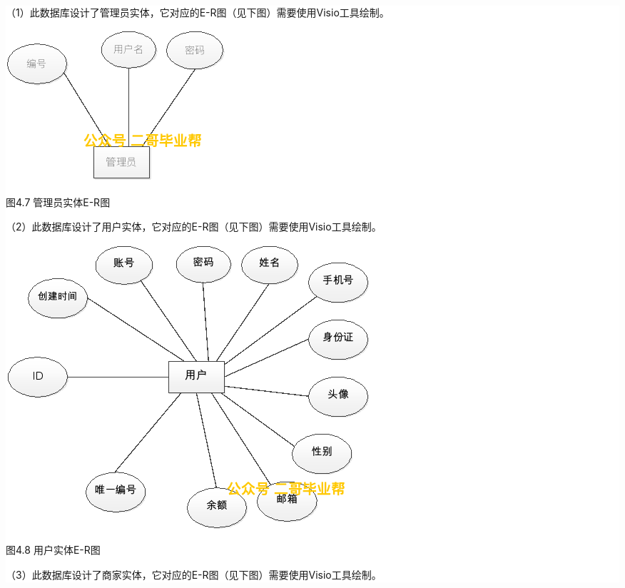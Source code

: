 （1）此数据库设计了管理员实体，它对应的E-R图（见下图）需要使用Visio工具绘制。

![](/md/blog.005.png)

图4.7 管理员实体E-R图

（2）此数据库设计了用户实体，它对应的E-R图（见下图）需要使用Visio工具绘制。

![](/md/blog.006.png)

图4.8 用户实体E-R图

（3）此数据库设计了商家实体，它对应的E-R图（见下图）需要使用Visio工具绘制。
